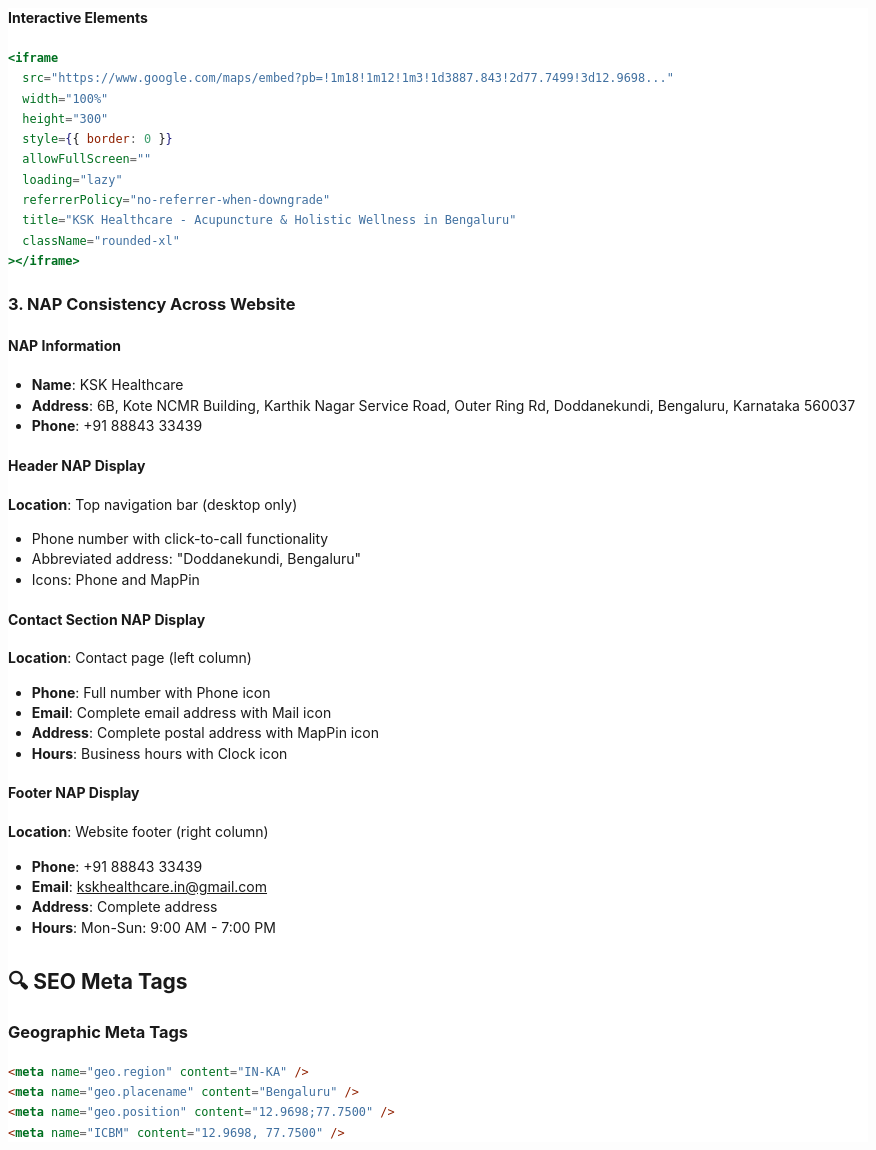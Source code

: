 #### Interactive Elements
```jsx
<iframe
  src="https://www.google.com/maps/embed?pb=!1m18!1m12!1m3!1d3887.843!2d77.7499!3d12.9698..."
  width="100%"
  height="300"
  style={{ border: 0 }}
  allowFullScreen=""
  loading="lazy"
  referrerPolicy="no-referrer-when-downgrade"
  title="KSK Healthcare - Acupuncture & Holistic Wellness in Bengaluru"
  className="rounded-xl"
></iframe>
```

### 3. NAP Consistency Across Website

#### NAP Information
- **Name**: KSK Healthcare
- **Address**: 6B, Kote NCMR Building, Karthik Nagar Service Road, Outer Ring Rd, Doddanekundi, Bengaluru, Karnataka 560037
- **Phone**: +91 88843 33439

#### Header NAP Display
**Location**: Top navigation bar (desktop only)
- Phone number with click-to-call functionality
- Abbreviated address: "Doddanekundi, Bengaluru"
- Icons: Phone and MapPin

#### Contact Section NAP Display
**Location**: Contact page (left column)
- **Phone**: Full number with Phone icon
- **Email**: Complete email address with Mail icon
- **Address**: Complete postal address with MapPin icon
- **Hours**: Business hours with Clock icon

#### Footer NAP Display
**Location**: Website footer (right column)
- **Phone**: +91 88843 33439
- **Email**: kskhealthcare.in@gmail.com
- **Address**: Complete address
- **Hours**: Mon-Sun: 9:00 AM - 7:00 PM

## 🔍 SEO Meta Tags

### Geographic Meta Tags
```html
<meta name="geo.region" content="IN-KA" />
<meta name="geo.placename" content="Bengaluru" />
<meta name="geo.position" content="12.9698;77.7500" />
<meta name="ICBM" content="12.9698, 77.7500" />
```
